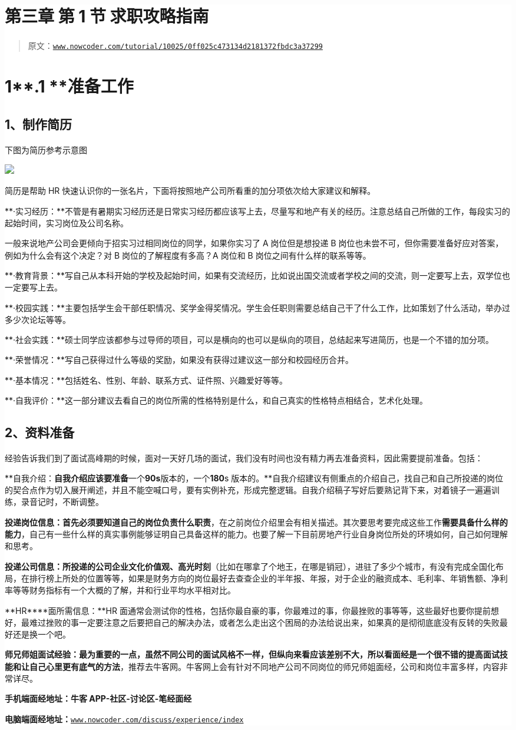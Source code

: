 # 第三章 第 1 节 求职攻略指南

> 原文：[`www.nowcoder.com/tutorial/10025/0ff025c473134d2181372fbdc3a37299`](https://www.nowcoder.com/tutorial/10025/0ff025c473134d2181372fbdc3a37299)

# **1****.1 ****准备工作**

## **1、制作简历**

下图为简历参考示意图

![](img/6287fe1c23df37d6274744001634b1ef.png) 

简历是帮助 HR 快速认识你的一张名片，下面将按照地产公司所看重的加分项依次给大家建议和解释。

**·实习经历：**不管是有暑期实习经历还是日常实习经历都应该写上去，尽量写和地产有关的经历。注意总结自己所做的工作，每段实习的起始时间，实习岗位及公司名称。

一般来说地产公司会更倾向于招实习过相同岗位的同学，如果你实习了 A 岗位但是想投递 B 岗位也未尝不可，但你需要准备好应对答案，例如为什么会有这个决定？对 B 岗位的了解程度有多高？A 岗位和 B 岗位之间有什么样的联系等等。

**·教育背景：**写自己从本科开始的学校及起始时间，如果有交流经历，比如说出国交流或者学校之间的交流，则一定要写上去，双学位也一定要写上去。

**·校园实践：**主要包括学生会干部任职情况、奖学金得奖情况。学生会任职则需要总结自己干了什么工作，比如策划了什么活动，举办过多少次论坛等等。

**·社会实践：**硕士同学应该都参与过导师的项目，可以是横向的也可以是纵向的项目，总结起来写进简历，也是一个不错的加分项。

**·荣誉情况：**写自己获得过什么等级的奖励，如果没有获得过建议这一部分和校园经历合并。

**·基本情况：**包括姓名、性别、年龄、联系方式、证件照、兴趣爱好等等。

**·自我评价：**这一部分建议去看自己的岗位所需的性格特别是什么，和自己真实的性格特点相结合，艺术化处理。

## **2、资料准备**

经验告诉我们到了面试高峰期的时候，面对一天好几场的面试，我们没有时间也没有精力再去准备资料，因此需要提前准备。包括：

**自我介绍：**自我介绍应该要准备**一个****90s****版本的，一个****180****s 版本的。**自我介绍建议有侧重点的介绍自己，找自己和自己所投递的岗位的契合点作为切入展开阐述，并且不能空喊口号，要有实例补充，形成完整逻辑。自我介绍稿子写好后要熟记背下来，对着镜子一遍遍训练，录音记时，不断调整。

**投递岗位信息：**首先必须要知道自己的**岗位负责什么职责**，在之前岗位介绍里会有相关描述。其次要思考要完成这些工作**需要具备什么样的能力**，自己有一些什么样的真实事例能够证明自己具备这样的能力。也要了解一下目前房地产行业自身岗位所处的环境如何，自己如何理解和思考。

**投递公司信息：**所投递的公司**企业文化价值观、高光时刻**（比如在哪拿了个地王，在哪是销冠），进驻了多少个城市，有没有完成全国化布局，在排行榜上所处的位置等等，如果是财务方向的岗位最好去查查企业的半年报、年报，对于企业的融资成本、毛利率、年销售额、净利率等等财务指标有一个大概的了解，并和行业平均水平相对比。

**HR****面所需信息：**HR 面通常会测试你的性格，包括你最自豪的事，你最难过的事，你最挫败的事等等，这些最好也要你提前想好，最难过挫败的事一定要注意之后要把自己的解决办法，或者怎么走出这个困局的办法给说出来，如果真的是彻彻底底没有反转的失败最好还是换一个吧。

**师兄师姐面试经验：**最为重要的一点，虽然不同公司的面试风格不一样，但纵向来看应该差别不大，所以**看面经是一个很不错的提高面试技能和让自己心里更有底气的方法**，推荐去牛客网。牛客网上会有针对不同地产公司不同岗位的师兄师姐面经，公司和岗位丰富多样，内容非常详尽。

**手机端面经地址：牛客 A****PP****-社区-讨论区-笔经面经**

**电脑端面经地址：**[`www.nowcoder.com/discuss/experience/index`](https://www.nowcoder.com/discuss/experience/index)
